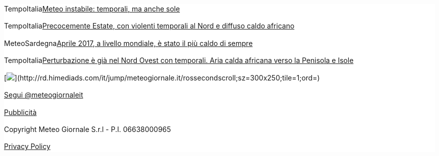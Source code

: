 <span class="time-24">TempoItalia</span>[Meteo instabile: temporali, ma anche sole](http://www.tempoitalia.it/news-meteo/meteo-instabile-temporali-sparsi?n=2514 "Meteo instabile: temporali, ma anche sole")

<span class="time-24">TempoItalia</span>[Precocemente Estate, con violenti temporali al Nord e diffuso caldo africano](http://www.tempoitalia.it/news-meteo/precocemente-estate-temporali-al-nord-caldo-africano-diffuso?n=2512 "Precocemente Estate, con violenti temporali al Nord e diffuso caldo africano")

<span class="time-24">MeteoSardegna</span>[Aprile 2017, a livello mondiale, è stato il più caldo di sempre](http://www.meteosardegna.it/17560-aprile-2017-livello-mondiale-piu-caldo-sempre/ "Aprile 2017, a livello mondiale, è stato il più caldo di sempre")

<span class="time-24">TempoItalia</span>[Perturbazione è già nel Nord Ovest con temporali. Aria calda africana verso la Penisola e Isole](http://www.tempoitalia.it/news-meteo/perturbazione-nel-nord-ovest-aria-calda-su-penisola-e-isole?n=2513 "Perturbazione è già nel Nord Ovest con temporali. Aria calda africana verso la Penisola e Isole")

[![](http://rd.himediads.com/it/ad/meteogiornale.it/rossecondscroll;sz=300x250;tile=1;ord=?)](http://rd.himediads.com/it/jump/meteogiornale.it/rossecondscroll;sz=300x250;tile=1;ord=)

<a href="https://twitter.com/meteogiornaleit" class="twitter-follow-button">Segui @meteogiornaleit</a>

[Pubblicità](http://www.meteogiornale.it/pubblicita)

Copyright Meteo Giornale S.r.l - P.I. 06638000965

[Privacy Policy](http://www.meteogiornale.it/privacy "Privacy Policy")


